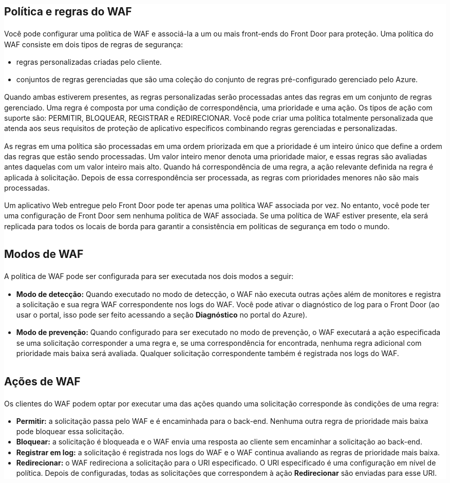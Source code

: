 ## <a name="waf-policy-and-rules"></a>Política e regras do WAF

Você pode configurar uma política de WAF e associá-la a um ou mais front-ends do Front Door para proteção. Uma política do WAF consiste em dois tipos de regras de segurança:

- regras personalizadas criadas pelo cliente.

- conjuntos de regras gerenciadas que são uma coleção do conjunto de regras pré-configurado gerenciado pelo Azure.

Quando ambas estiverem presentes, as regras personalizadas serão processadas antes das regras em um conjunto de regras gerenciado. Uma regra é composta por uma condição de correspondência, uma prioridade e uma ação. Os tipos de ação com suporte são: PERMITIR, BLOQUEAR, REGISTRAR e REDIRECIONAR. Você pode criar uma política totalmente personalizada que atenda aos seus requisitos de proteção de aplicativo específicos combinando regras gerenciadas e personalizadas.

As regras em uma política são processadas em uma ordem priorizada em que a prioridade é um inteiro único que define a ordem das regras que estão sendo processadas. Um valor inteiro menor denota uma prioridade maior, e essas regras são avaliadas antes daquelas com um valor inteiro mais alto. Quando há correspondência de uma regra, a ação relevante definida na regra é aplicada à solicitação. Depois de essa correspondência ser processada, as regras com prioridades menores não são mais processadas.

Um aplicativo Web entregue pelo Front Door pode ter apenas uma política WAF associada por vez. No entanto, você pode ter uma configuração de Front Door sem nenhuma política de WAF associada. Se uma política de WAF estiver presente, ela será replicada para todos os locais de borda para garantir a consistência em políticas de segurança em todo o mundo.

## <a name="waf-modes"></a>Modos de WAF

A política de WAF pode ser configurada para ser executada nos dois modos a seguir:

- **Modo de detecção:** Quando executado no modo de detecção, o WAF não executa outras ações além de monitores e registra a solicitação e sua regra WAF correspondente nos logs do WAF. Você pode ativar o diagnóstico de log para o Front Door (ao usar o portal, isso pode ser feito acessando a seção **Diagnóstico** no portal do Azure).

- **Modo de prevenção:** Quando configurado para ser executado no modo de prevenção, o WAF executará a ação especificada se uma solicitação corresponder a uma regra e, se uma correspondência for encontrada, nenhuma regra adicional com prioridade mais baixa será avaliada. Qualquer solicitação correspondente também é registrada nos logs do WAF.

## <a name="waf-actions"></a>Ações de WAF

Os clientes do WAF podem optar por executar uma das ações quando uma solicitação corresponde às condições de uma regra:

- **Permitir:**  a solicitação passa pelo WAF e é encaminhada para o back-end. Nenhuma outra regra de prioridade mais baixa pode bloquear essa solicitação.
- **Bloquear:** a solicitação é bloqueada e o WAF envia uma resposta ao cliente sem encaminhar a solicitação ao back-end.
- **Registrar em log:**  a solicitação é registrada nos logs do WAF e o WAF continua avaliando as regras de prioridade mais baixa.
- **Redirecionar:** o WAF redireciona a solicitação para o URI especificado. O URI especificado é uma configuração em nível de política. Depois de configuradas, todas as solicitações que correspondem à ação **Redirecionar** são enviadas para esse URI.
